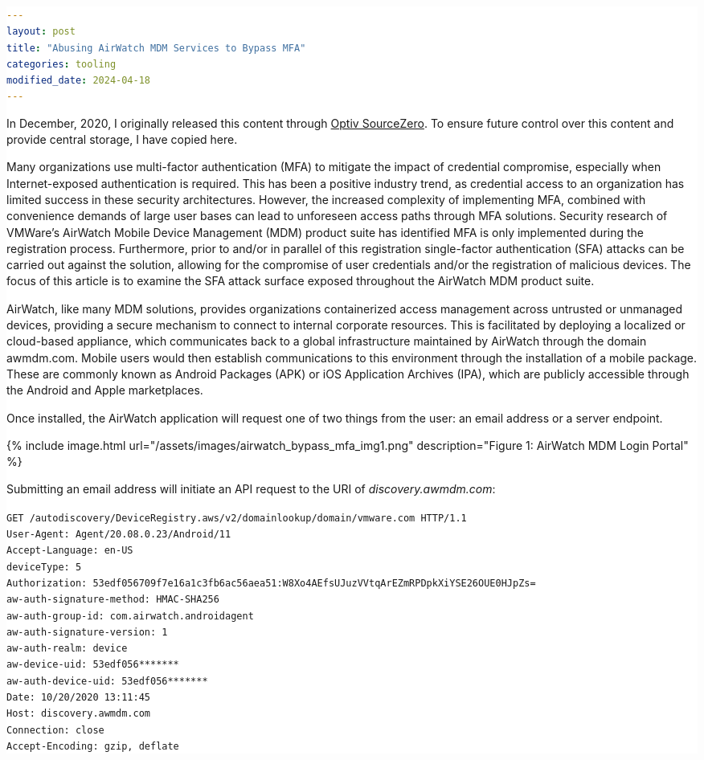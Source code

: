 ```yaml
---
layout: post
title: "Abusing AirWatch MDM Services to Bypass MFA"
categories: tooling
modified_date: 2024-04-18
---
```

<span class="callout warning">In December, 2020, I originally released this content through [Optiv SourceZero](https://www.optiv.com/insights/source-zero/blog/abusing-airwatch-mdm-services-bypass-mfa). To ensure future control over this content and provide central storage, I have copied here.</span>

Many organizations use multi-factor authentication (MFA) to mitigate the impact of credential compromise, especially when Internet-exposed authentication is required. This has been a positive industry trend, as credential access to an organization has limited success in these security architectures. However, the increased complexity of implementing MFA, combined with convenience demands of large user bases can lead to unforeseen access paths through MFA solutions. Security research of VMWare’s AirWatch Mobile Device Management (MDM) product suite has identified MFA is only implemented during the registration process. Furthermore, prior to and/or in parallel of this registration single-factor authentication (SFA) attacks can be carried out against the solution, allowing for the compromise of user credentials and/or the registration of malicious devices. The focus of this article is to examine the SFA attack surface exposed throughout the AirWatch MDM product suite.

AirWatch, like many MDM solutions, provides organizations containerized access management across untrusted or unmanaged devices, providing a secure mechanism to connect to internal corporate resources. This is facilitated by deploying a localized or cloud-based appliance, which communicates back to a global infrastructure maintained by AirWatch through the domain awmdm.com. Mobile users would then establish communications to this environment through the installation of a mobile package. These are commonly known as Android Packages (APK) or iOS Application Archives (IPA), which are
publicly accessible through the Android and Apple marketplaces.

Once installed, the AirWatch application will request one of two things from the user: an email address or a server endpoint.

{% include image.html url="/assets/images/airwatch_bypass_mfa_img1.png" description="Figure 1: AirWatch MDM Login Portal" %}

Submitting an email address will initiate an API request to the URI of *discovery.awmdm.com*:

```http
GET /autodiscovery/DeviceRegistry.aws/v2/domainlookup/domain/vmware.com HTTP/1.1
User-Agent: Agent/20.08.0.23/Android/11
Accept-Language: en-US
deviceType: 5
Authorization: 53edf056709f7e16a1c3fb6ac56aea51:W8Xo4AEfsUJuzVVtqArEZmRPDpkXiYSE26OUE0HJpZs=
aw-auth-signature-method: HMAC-SHA256
aw-auth-group-id: com.airwatch.androidagent
aw-auth-signature-version: 1
aw-auth-realm: device
aw-device-uid: 53edf056*******
aw-auth-device-uid: 53edf056*******
Date: 10/20/2020 13:11:45
Host: discovery.awmdm.com
Connection: close
Accept-Encoding: gzip, deflate
```
